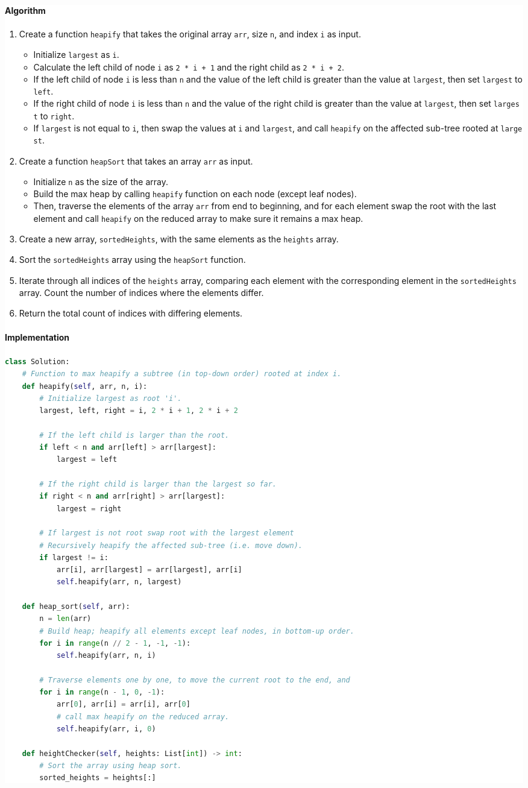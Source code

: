 #### Algorithm

1. Create a function `heapify` that takes the original array `arr`, size `n`, and index `i` as input.

    * Initialize `largest` as `i`.
    * Calculate the left child of node `i` as `2 * i + 1` and the right child as `2 * i + 2`.
    * If the left child of node `i` is less than `n` and the value of the left child is greater than the value at `largest`, then set `largest` to `left`.
    * If the right child of node `i` is less than `n` and the value of the right child is greater than the value at `largest`, then set `largest` to `right`.
    * If `largest` is not equal to `i`, then swap the values at `i` and `largest`, and call `heapify` on the affected sub-tree rooted at `largest`.
2. Create a function `heapSort` that takes an array `arr` as input.

    * Initialize `n` as the size of the array.
    * Build the max heap by calling `heapify` function on each node (except leaf nodes).
    * Then, traverse the elements of the array `arr` from end to beginning, and for each element swap the root with the last element and call `heapify` on the reduced array to make sure it remains a max heap.
3. Create a new array, `sortedHeights`, with the same elements as the `heights` array.

4. Sort the `sortedHeights` array using the `heapSort` function.

5. Iterate through all indices of the `heights` array, comparing each element with the corresponding element in the `sortedHeights` array. Count the number of indices where the elements differ.

6. Return the total count of indices with differing elements.

#### Implementation

```python
class Solution:
    # Function to max heapify a subtree (in top-down order) rooted at index i.
    def heapify(self, arr, n, i):
        # Initialize largest as root 'i'.
        largest, left, right = i, 2 * i + 1, 2 * i + 2

        # If the left child is larger than the root.
        if left < n and arr[left] > arr[largest]:
            largest = left

        # If the right child is larger than the largest so far.
        if right < n and arr[right] > arr[largest]:
            largest = right

        # If largest is not root swap root with the largest element
        # Recursively heapify the affected sub-tree (i.e. move down).
        if largest != i:
            arr[i], arr[largest] = arr[largest], arr[i]
            self.heapify(arr, n, largest)

    def heap_sort(self, arr):
        n = len(arr)
        # Build heap; heapify all elements except leaf nodes, in bottom-up order.
        for i in range(n // 2 - 1, -1, -1):
            self.heapify(arr, n, i)

        # Traverse elements one by one, to move the current root to the end, and
        for i in range(n - 1, 0, -1):
            arr[0], arr[i] = arr[i], arr[0]
            # call max heapify on the reduced array.
            self.heapify(arr, i, 0)

    def heightChecker(self, heights: List[int]) -> int:
        # Sort the array using heap sort.
        sorted_heights = heights[:]
```